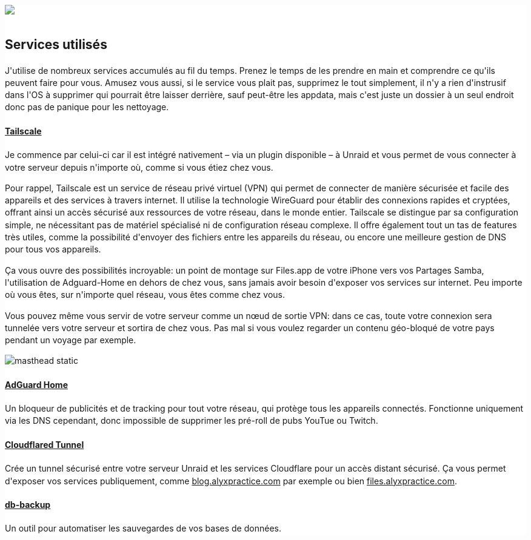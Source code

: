 ![](https://slink.alyx.pink/image/2e3ac7d4-faf0-4669-af07-0c44e1a99a08.png)

## Services utilisés

J'utilise de nombreux services accumulés au fil du temps. Prenez le temps de les prendre en main et comprendre ce qu'ils peuvent faire pour vous. Amusez vous aussi, si le service vous plait pas, supprimez le tout simplement, il n'y a rien d'instrusif dans l'OS à supprimer qui pourrait être laisser derrière, sauf peut-être les appdata, mais c'est juste un dossier à un seul endroit donc pas de panique pour les nettoyage.

#### [**Tailscale**](https://tailscale.com/)

Je commence par celui-ci car il est intégré nativement – via un plugin disponible – à Unraid et vous permet de vous connecter à votre serveur depuis n'importe où, comme si vous étiez chez vous.

Pour rappel, Tailscale est un service de réseau privé virtuel (VPN) qui permet de connecter de manière sécurisée et facile des appareils et des services à travers internet. Il utilise la technologie WireGuard pour établir des connexions rapides et cryptées, offrant ainsi un accès sécurisé aux ressources de votre réseau, dans le monde entier. Tailscale se distingue par sa configuration simple, ne nécessitant pas de matériel spécialisé ni de configuration réseau complexe. Il offre également tout un tas de features très utiles, comme la possibilité d'envoyer des fichiers entre les appareils du réseau, ou encore une meilleure gestion de DNS pour tous vos appareils.

Ça vous ouvre des possibilités incroyable: un point de montage sur Files.app de votre iPhone vers vos Partages Samba, l'utilisation de Adguard-Home en dehors de chez vous, sans jamais avoir besoin d'exposer vos services sur internet. Peu importe où vous êtes, sur n'importe quel réseau, vous êtes comme chez vous.

Vous pouvez même vous servir de votre serveur comme un nœud de sortie VPN: dans ce cas, toute votre connexion sera tunnelée vers votre serveur et sortira de chez vous. Pas mal si vous voulez regarder un contenu géo-bloqué de votre pays pendant un voyage par exemple.

![masthead static](https://cdn.sanity.io/images/w77i7m8x/production/6d16dd6fac328a0575f3bf9d460cf6cb37f9044e-1360x725.svg?w=3840&q=75&fit=clip&auto=format)

#### [**AdGuard Home**](https://github.com/AdguardTeam/AdGuardHome)

Un bloqueur de publicités et de tracking pour tout votre réseau, qui protège tous les appareils connectés. Fonctionne uniquement via les DNS cependant, donc impossible de supprimer les pré-roll de pubs YouTue ou Twitch.

#### [**Cloudflared Tunnel**](https://github.com/cloudflare/cloudflared)

Crée un tunnel sécurisé entre votre serveur Unraid et les services Cloudflare pour un accès distant sécurisé. Ça vous permet d'exposer vos services publiquement, comme [blog.alyxpractice.com](https://blog-ghost.alyx.pink/) par exemple ou bien [files.alyxpractice.com](https://files.alyxpractice.com/).

#### [**db-backup**](https://hub.docker.com/r/tiredofit/db-backup/)

Un outil pour automatiser les sauvegardes de vos bases de données.
